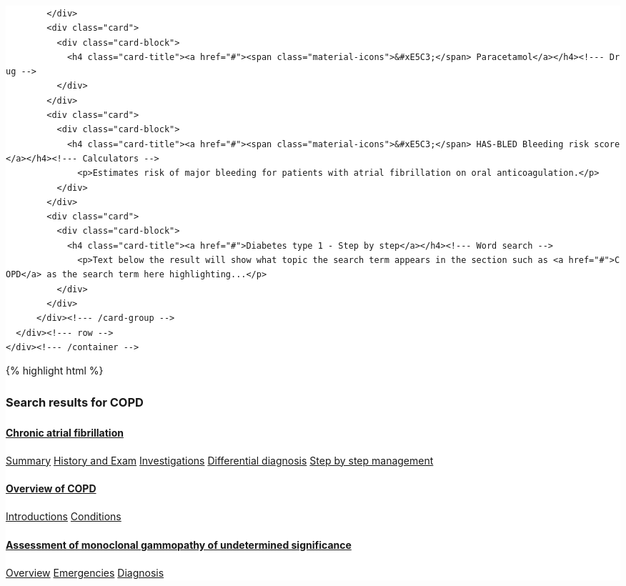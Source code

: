             </div>
            <div class="card">
              <div class="card-block">
                <h4 class="card-title"><a href="#"><span class="material-icons">&#xE5C3;</span> Paracetamol</a></h4><!--- Drug -->
              </div>
            </div>
            <div class="card">
              <div class="card-block">
                <h4 class="card-title"><a href="#"><span class="material-icons">&#xE5C3;</span> HAS-BLED Bleeding risk score</a></h4><!--- Calculators -->
                  <p>Estimates risk of major bleeding for patients with atrial fibrillation on oral anticoagulation.</p>
              </div>
            </div>
            <div class="card">
              <div class="card-block">
                <h4 class="card-title"><a href="#">Diabetes type 1 - Step by step</a></h4><!--- Word search -->
                  <p>Text below the result will show what topic the search term appears in the section such as <a href="#">COPD</a> as the search term here highlighting...</p>
              </div>
            </div>            
          </div><!--- /card-group -->
      </div><!--- row -->
    </div><!--- /container -->


  {% highlight html %}
      <div class="container serp"> <!--- container -->
    <div class="row">
        <div class="col-md-12">
          <h3 class="mt-lg">Search results for COPD</h3>
        </div>
      </div>
      <div class="row">
        <div class="card-group"><!--- card-group -->
            <div class="card border-l">
              <div class="card-block">
                <h4 class="card-title"><a href="#">Chronic atrial fibrillation</a></h4> <!--- Condition -->
                  <a href="#" class="card-link">Summary</a>
                  <a href="#" class="card-link">History and Exam</a>
                  <a href="#" class="card-link">Investigations</a>
                  <a href="#" class="card-link">Differential diagnosis</a>
                  <a href="#" class="card-link">Step by step management</a>
              </div>
            </div>
            <div class="card">
              <div class="card-block">
                <h4 class="card-title"><a href="#">Overview of COPD</a></h4><!--- Overview -->
                  <a href="#" class="card-link">Introductions</a>
                  <a href="#" class="card-link">Conditions</a>
              </div>
            </div>
            <div class="card">
              <div class="card-block">
                <h4 class="card-title"><a href="#">Assessment of monoclonal gammopathy of undetermined significance </a></h4><!--- Assessment -->
                  <a href="#" class="card-link">Overview</a>
                  <a href="#" class="card-link">Emergencies</a>
                  <a href="#" class="card-link">Diagnosis</a>
              </div>
            </div>
            <div class="card">
              <div class="card-block">